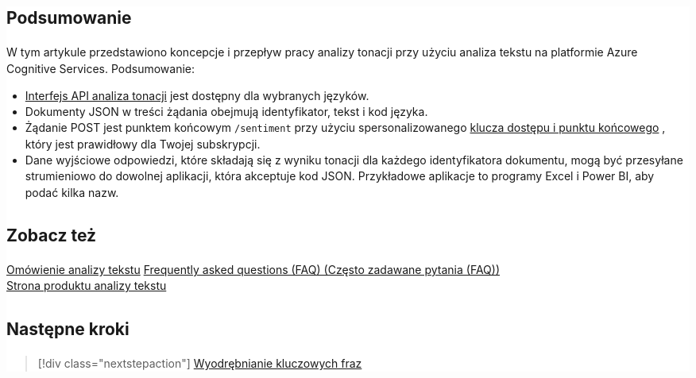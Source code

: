 ## <a name="summary"></a>Podsumowanie

W tym artykule przedstawiono koncepcje i przepływ pracy analizy tonacji przy użyciu analiza tekstu na platformie Azure Cognitive Services. Podsumowanie:

+ [Interfejs API analiza tonacji](https://westcentralus.dev.cognitive.microsoft.com/docs/services/TextAnalytics-v2-1/operations/56f30ceeeda5650db055a3c9) jest dostępny dla wybranych języków.
+ Dokumenty JSON w treści żądania obejmują identyfikator, tekst i kod języka.
+ Żądanie POST jest punktem końcowym `/sentiment` przy użyciu spersonalizowanego [klucza dostępu i punktu końcowego](../../cognitive-services-apis-create-account.md#get-the-keys-for-your-resource) , który jest prawidłowy dla Twojej subskrypcji.
+ Dane wyjściowe odpowiedzi, które składają się z wyniku tonacji dla każdego identyfikatora dokumentu, mogą być przesyłane strumieniowo do dowolnej aplikacji, która akceptuje kod JSON. Przykładowe aplikacje to programy Excel i Power BI, aby podać kilka nazw.

## <a name="see-also"></a>Zobacz też

 [Omówienie analizy tekstu](../overview.md) [Frequently asked questions (FAQ) (Często zadawane pytania (FAQ))](../text-analytics-resource-faq.md)</br>
 [Strona produktu analizy tekstu](//go.microsoft.com/fwlink/?LinkID=759712)

## <a name="next-steps"></a>Następne kroki

> [!div class="nextstepaction"]
> [Wyodrębnianie kluczowych fraz](text-analytics-how-to-keyword-extraction.md)
